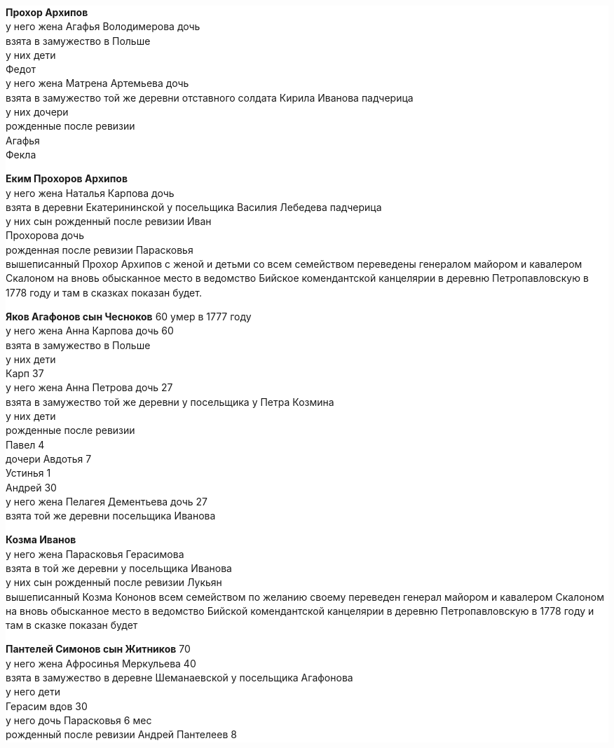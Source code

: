   
**Прохор Архипов**  
у него жена Агафья Володимерова дочь  
взята в замужество в Польше  
у них дети  
Федот  
у него жена Матрена Артемьева дочь  
взята в замужество той же деревни отставного солдата Кирила Иванова падчерица  
у них дочери  
рожденные после ревизии  
Агафья  
Фекла  
  
**Еким Прохоров Архипов**  
у него жена Наталья Карпова дочь  
взята в деревни Екатерининской у посельщика Василия Лебедева падчерица  
у них сын рожденный после ревизии Иван  
Прохорова дочь  
рожденная после ревизии Парасковья  
вышеписанный Прохор Архипов с женой и детьми со всем семейством переведены генералом майором и кавалером Скалоном на вновь обысканное место в ведомство Бийское комендантской канцелярии  в деревню Петропавловскую в 1778 году и там в сказках показан будет.

  
**Яков Агафонов сын Чесноков** 60 умер в 1777 году  
у него жена Анна Карпова дочь 60  
взята в замужество в Польше  
у них дети  
Карп  37  
у него жена Анна Петрова дочь  27  
взята в замужество той же деревни у посельщика у Петра Козмина  
у них дети  
рожденные после ревизии  
Павел 4  
дочери Авдотья 7  
Устинья 1  
Андрей 30  
у него жена Пелагея Дементьева дочь 27  
взята той же деревни посельщика Иванова  


**Козма Иванов**  
у него жена Парасковья Герасимова  
взята в той же деревни у посельщика Иванова  
у них сын рожденный после ревизии Лукьян  
вышеписанный Козма Кононов всем семейством по желанию своему переведен генерал майором и кавалером Скалоном на вновь обысканное место в ведомство Бийской комендантской канцелярии в деревню Петропавловскую в 1778 году и там в сказке показан будет

**Пантелей Симонов сын Житников** 70  
у него жена Афросинья Меркульева 40  
взята в замужество в деревне Шеманаевской у посельщика Агафонова  
у него дети  
Герасим вдов 30  
у него дочь Парасковья 6 мес  
рожденный после ревизии Андрей Пантелеев 8
